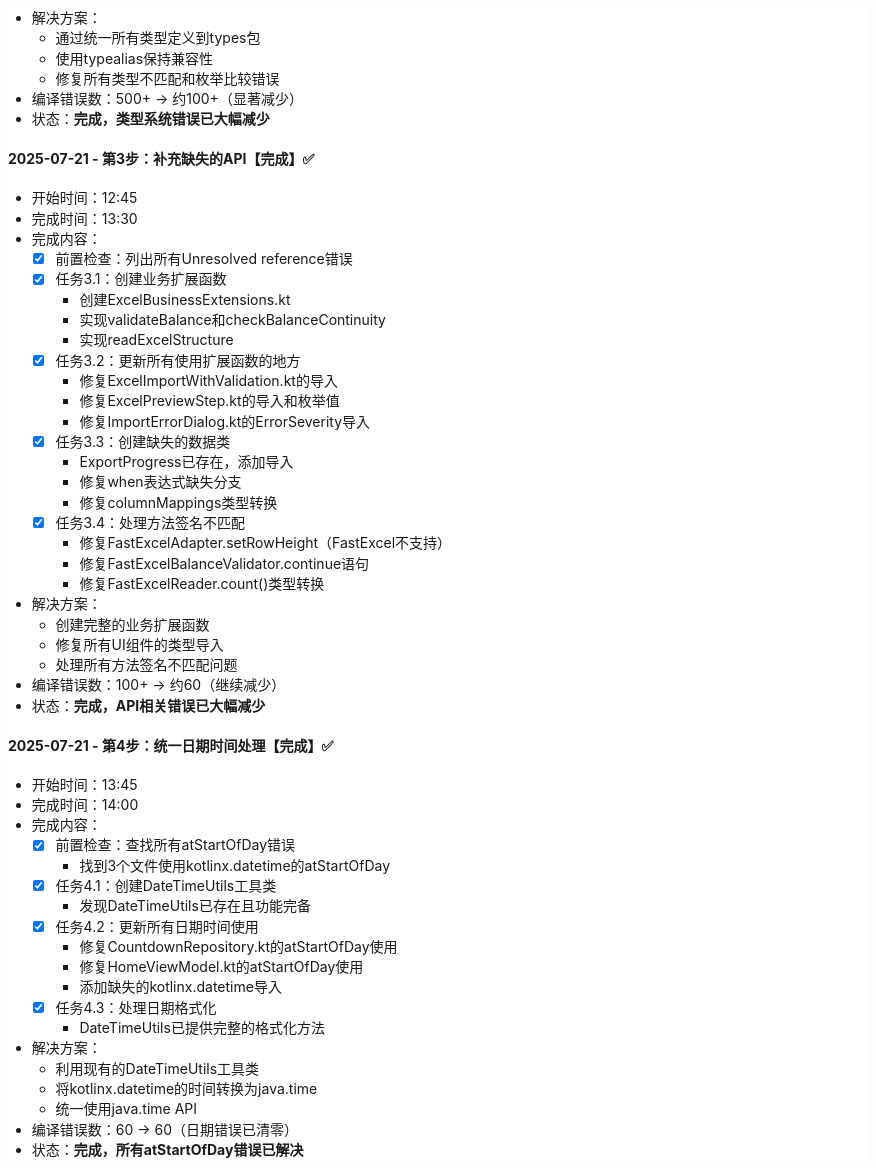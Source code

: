- 解决方案：
  - 通过统一所有类型定义到types包
  - 使用typealias保持兼容性
  - 修复所有类型不匹配和枚举比较错误
- 编译错误数：500+ → 约100+（显著减少）
- 状态：**完成，类型系统错误已大幅减少**

#### 2025-07-21 - 第3步：补充缺失的API【完成】✅
- 开始时间：12:45
- 完成时间：13:30
- 完成内容：
  - [x] 前置检查：列出所有Unresolved reference错误
  - [x] 任务3.1：创建业务扩展函数
    - 创建ExcelBusinessExtensions.kt
    - 实现validateBalance和checkBalanceContinuity
    - 实现readExcelStructure
  - [x] 任务3.2：更新所有使用扩展函数的地方
    - 修复ExcelImportWithValidation.kt的导入
    - 修复ExcelPreviewStep.kt的导入和枚举值
    - 修复ImportErrorDialog.kt的ErrorSeverity导入
  - [x] 任务3.3：创建缺失的数据类
    - ExportProgress已存在，添加导入
    - 修复when表达式缺失分支
    - 修复columnMappings类型转换
  - [x] 任务3.4：处理方法签名不匹配
    - 修复FastExcelAdapter.setRowHeight（FastExcel不支持）
    - 修复FastExcelBalanceValidator.continue语句
    - 修复FastExcelReader.count()类型转换
- 解决方案：
  - 创建完整的业务扩展函数
  - 修复所有UI组件的类型导入
  - 处理所有方法签名不匹配问题
- 编译错误数：100+ → 约60（继续减少）
- 状态：**完成，API相关错误已大幅减少**

#### 2025-07-21 - 第4步：统一日期时间处理【完成】✅
- 开始时间：13:45
- 完成时间：14:00
- 完成内容：
  - [x] 前置检查：查找所有atStartOfDay错误
    - 找到3个文件使用kotlinx.datetime的atStartOfDay
  - [x] 任务4.1：创建DateTimeUtils工具类
    - 发现DateTimeUtils已存在且功能完备
  - [x] 任务4.2：更新所有日期时间使用
    - 修复CountdownRepository.kt的atStartOfDay使用
    - 修复HomeViewModel.kt的atStartOfDay使用
    - 添加缺失的kotlinx.datetime导入
  - [x] 任务4.3：处理日期格式化
    - DateTimeUtils已提供完整的格式化方法
- 解决方案：
  - 利用现有的DateTimeUtils工具类
  - 将kotlinx.datetime的时间转换为java.time
  - 统一使用java.time API
- 编译错误数：60 → 60（日期错误已清零）
- 状态：**完成，所有atStartOfDay错误已解决**
